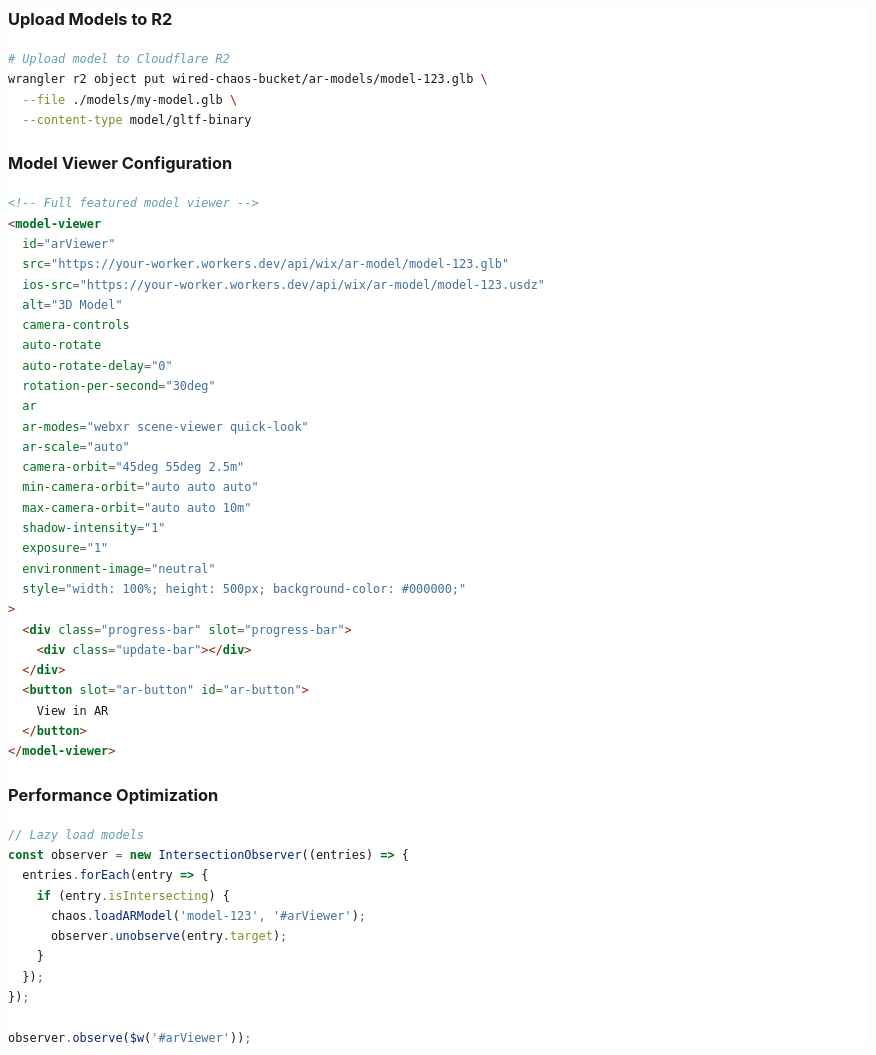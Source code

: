 ### Upload Models to R2

```bash
# Upload model to Cloudflare R2
wrangler r2 object put wired-chaos-bucket/ar-models/model-123.glb \
  --file ./models/my-model.glb \
  --content-type model/gltf-binary
```

### Model Viewer Configuration

```html
<!-- Full featured model viewer -->
<model-viewer
  id="arViewer"
  src="https://your-worker.workers.dev/api/wix/ar-model/model-123.glb"
  ios-src="https://your-worker.workers.dev/api/wix/ar-model/model-123.usdz"
  alt="3D Model"
  camera-controls
  auto-rotate
  auto-rotate-delay="0"
  rotation-per-second="30deg"
  ar
  ar-modes="webxr scene-viewer quick-look"
  ar-scale="auto"
  camera-orbit="45deg 55deg 2.5m"
  min-camera-orbit="auto auto auto"
  max-camera-orbit="auto auto 10m"
  shadow-intensity="1"
  exposure="1"
  environment-image="neutral"
  style="width: 100%; height: 500px; background-color: #000000;"
>
  <div class="progress-bar" slot="progress-bar">
    <div class="update-bar"></div>
  </div>
  <button slot="ar-button" id="ar-button">
    View in AR
  </button>
</model-viewer>
```

### Performance Optimization

```javascript
// Lazy load models
const observer = new IntersectionObserver((entries) => {
  entries.forEach(entry => {
    if (entry.isIntersecting) {
      chaos.loadARModel('model-123', '#arViewer');
      observer.unobserve(entry.target);
    }
  });
});

observer.observe($w('#arViewer'));
```
